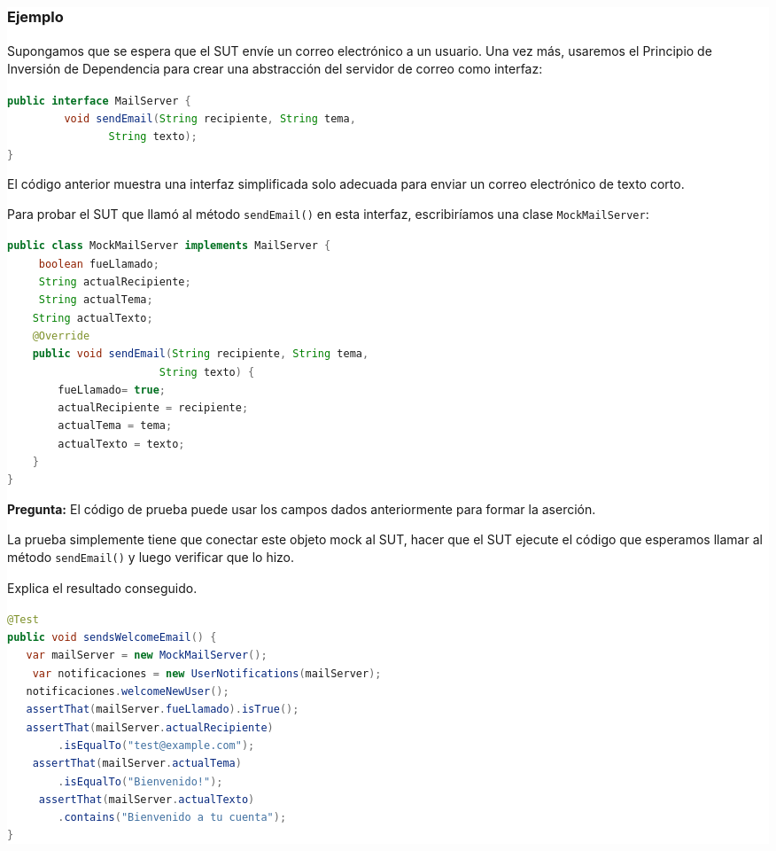 ### Ejemplo

Supongamos que se espera que el SUT envíe un correo electrónico a un usuario. Una vez más, usaremos el Principio de Inversión de Dependencia para crear una abstracción del servidor de correo como interfaz: 

```java
public interface MailServer {
         void sendEmail(String recipiente, String tema,
               	String texto);
}
```

El código anterior muestra una interfaz simplificada solo adecuada para enviar un correo electrónico de texto corto. 

Para probar el SUT que llamó al método `sendEmail()` en esta interfaz, escribiríamos una clase `MockMailServer`:

```java
public class MockMailServer implements MailServer {
     boolean fueLlamado;
     String actualRecipiente;
     String actualTema;
    String actualTexto;
    @Override
    public void sendEmail(String recipiente, String tema,
                      	String texto) {
        fueLlamado= true;
        actualRecipiente = recipiente;
        actualTema = tema;
        actualTexto = texto;
	}
}
``` 

**Pregunta:** El código de prueba puede usar los campos dados anteriormente para formar la aserción. 

La prueba simplemente tiene que conectar este objeto mock  al SUT, hacer que el SUT ejecute el código que esperamos llamar al método `sendEmail()` y luego verificar que lo hizo.  

Explica el resultado conseguido.

```java
@Test
public void sendsWelcomeEmail() {
   var mailServer = new MockMailServer();
    var notificaciones = new UserNotifications(mailServer);
   notificaciones.welcomeNewUser();
   assertThat(mailServer.fueLlamado).isTrue();
   assertThat(mailServer.actualRecipiente)
     	.isEqualTo("test@example.com");
    assertThat(mailServer.actualTema)
     	.isEqualTo("Bienvenido!");
     assertThat(mailServer.actualTexto)
     	.contains("Bienvenido a tu cuenta");
}
```
